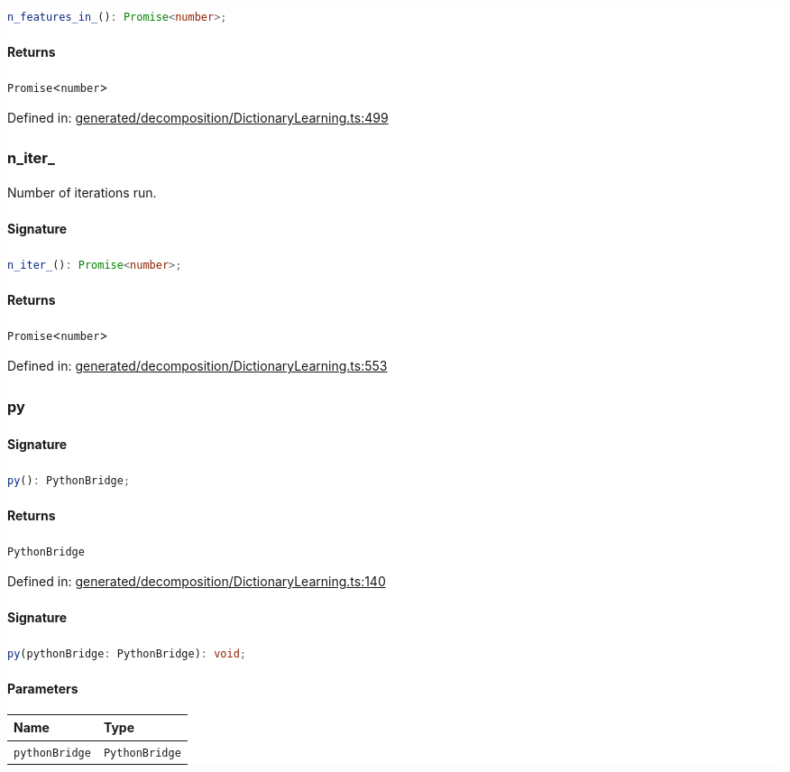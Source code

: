 ```ts
n_features_in_(): Promise<number>;
```

#### Returns

`Promise`\<`number`\>

Defined in: [generated/decomposition/DictionaryLearning.ts:499](https://github.com/transitive-bullshit/scikit-learn-ts/blob/f6c1fce/packages/sklearn/src/generated/decomposition/DictionaryLearning.ts#L499)

### n\_iter\_

Number of iterations run.

#### Signature

```ts
n_iter_(): Promise<number>;
```

#### Returns

`Promise`\<`number`\>

Defined in: [generated/decomposition/DictionaryLearning.ts:553](https://github.com/transitive-bullshit/scikit-learn-ts/blob/f6c1fce/packages/sklearn/src/generated/decomposition/DictionaryLearning.ts#L553)

### py

#### Signature

```ts
py(): PythonBridge;
```

#### Returns

`PythonBridge`

Defined in:  [generated/decomposition/DictionaryLearning.ts:140](https://github.com/transitive-bullshit/scikit-learn-ts/blob/f6c1fce/packages/sklearn/src/generated/decomposition/DictionaryLearning.ts#L140)

#### Signature

```ts
py(pythonBridge: PythonBridge): void;
```

#### Parameters

| Name | Type |
| :------ | :------ |
| `pythonBridge` | `PythonBridge` |

